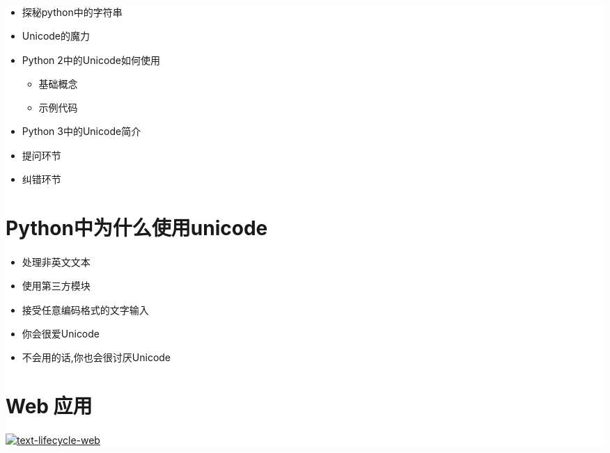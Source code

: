 



	
  * 探秘python中的字符串

	
  * Unicode的魔力

	
  * Python 2中的Unicode如何使用

	
    * 基础概念

	
    * 示例代码




	
  * Python 3中的Unicode简介

	
  * 提问环节

	
  * 纠错环节










# Python中为什么使用unicode





	
  * 处理非英文文本

	
  * 使用第三方模块

	
  * 接受任意编码格式的文字输入

	
  * 你会很爱Unicode

	
  * 不会用的话,你也会很讨厌Unicode










# Web 应用


[![text-lifecycle-web]({{site.url}}/uploads/2015/01/text-lifecycle-web.png)]({{site.url}}/uploads/2015/01/text-lifecycle-web.png)
